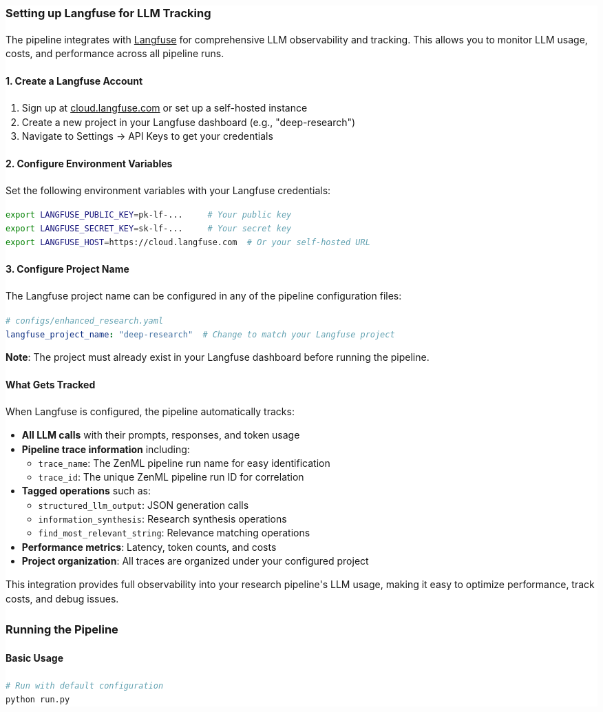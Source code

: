 ### Setting up Langfuse for LLM Tracking

The pipeline integrates with [Langfuse](https://langfuse.com) for comprehensive LLM observability and tracking. This allows you to monitor LLM usage, costs, and performance across all pipeline runs.

#### 1. Create a Langfuse Account

1. Sign up at [cloud.langfuse.com](https://cloud.langfuse.com) or set up a self-hosted instance
2. Create a new project in your Langfuse dashboard (e.g., "deep-research")
3. Navigate to Settings → API Keys to get your credentials

#### 2. Configure Environment Variables

Set the following environment variables with your Langfuse credentials:

```bash
export LANGFUSE_PUBLIC_KEY=pk-lf-...     # Your public key
export LANGFUSE_SECRET_KEY=sk-lf-...     # Your secret key
export LANGFUSE_HOST=https://cloud.langfuse.com  # Or your self-hosted URL
```

#### 3. Configure Project Name

The Langfuse project name can be configured in any of the pipeline configuration files:

```yaml
# configs/enhanced_research.yaml
langfuse_project_name: "deep-research"  # Change to match your Langfuse project
```

**Note**: The project must already exist in your Langfuse dashboard before running the pipeline.

#### What Gets Tracked

When Langfuse is configured, the pipeline automatically tracks:

- **All LLM calls** with their prompts, responses, and token usage
- **Pipeline trace information** including:
  - `trace_name`: The ZenML pipeline run name for easy identification
  - `trace_id`: The unique ZenML pipeline run ID for correlation
- **Tagged operations** such as:
  - `structured_llm_output`: JSON generation calls
  - `information_synthesis`: Research synthesis operations
  - `find_most_relevant_string`: Relevance matching operations
- **Performance metrics**: Latency, token counts, and costs
- **Project organization**: All traces are organized under your configured project

This integration provides full observability into your research pipeline's LLM usage, making it easy to optimize performance, track costs, and debug issues.

### Running the Pipeline

#### Basic Usage

```bash
# Run with default configuration
python run.py
```
